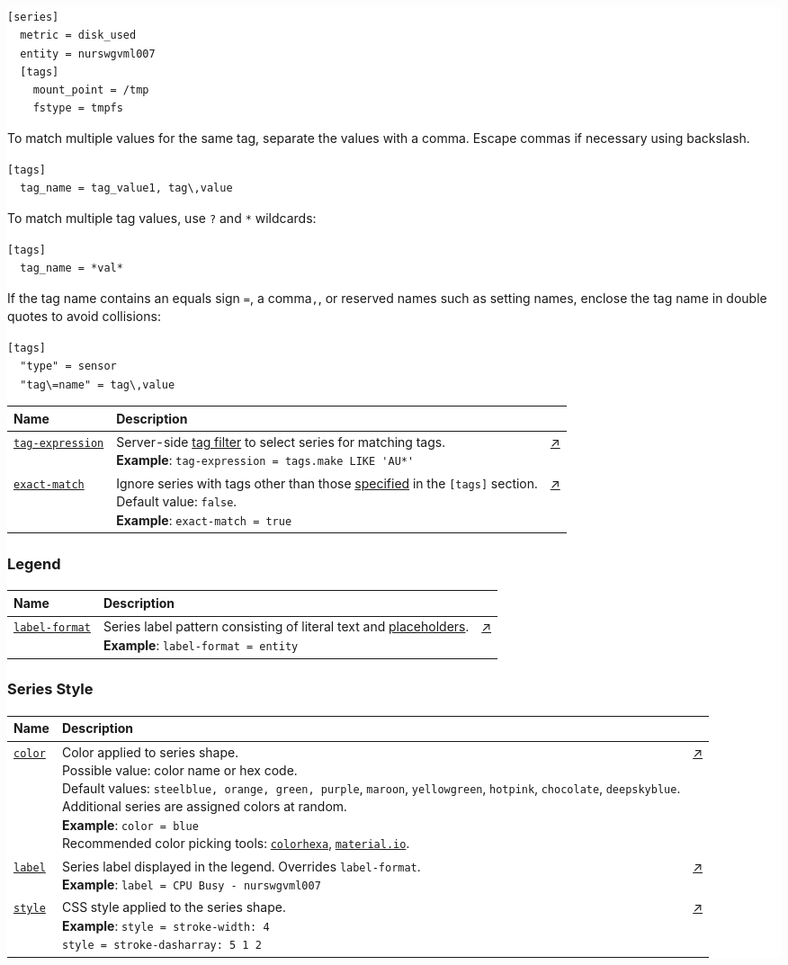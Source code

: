 ```ls
[series]
  metric = disk_used
  entity = nurswgvml007
  [tags]
    mount_point = /tmp
    fstype = tmpfs
```

To match multiple values for the same tag, separate the values with a comma. Escape commas if necessary using backslash.

```ls
[tags]
  tag_name = tag_value1, tag\,value
```

To match multiple tag values, use `?` and `*` wildcards:

```ls
[tags]
  tag_name = *val*
```

If the tag name contains an equals sign `=`, a comma`,`, or reserved names such as setting names, enclose the tag name in double quotes to avoid collisions:

```ls
[tags]
  "type" = sensor
  "tag\=name" = tag\,value
```

Name | Description | &nbsp;
:--|:--|:--
<a name="tag-expression"></a>[`tag-expression`](#tag-expression)| Server-side [tag filter](https://axibase.com/docs/atsd/api/data/series/query.html#tag-expression) to select series for matching tags.<br>**Example**: `tag-expression = tags.make LIKE 'AU*'`| [↗](https://apps.axibase.com/chartlab/ae493a65)
<a name="exact-match"></a>[`exact-match`](#exact-match)| Ignore series with tags other than those [specified](https://axibase.com/docs/atsd/api/data/series/query.html#tag-filter) in the `[tags]` section.<br>Default value: `false`.<br>**Example**: `exact-match = true`| [↗](https://apps.axibase.com/chartlab/79cd34ec)

### Legend

Name | Description | &nbsp;
:--|:--|:--
<a name="label-format"></a>[`label-format`](#label-format)| Series label pattern consisting of literal text and [placeholders](../../syntax/label-formatting.md).<br>**Example**: `label-format = entity`| [↗](https://apps.axibase.com/chartlab/49f500c1)

### Series Style

Name | Description | &nbsp;
:--|:--|:--
<a name="color"></a>[`color`](#color)| Color applied to series shape.<br>Possible value: color name or hex code.<br>Default values: `steelblue, orange, green, purple`, `maroon`, `yellowgreen`, `hotpink`, `chocolate`, `deepskyblue`.<br>Additional series are assigned colors at random.<br>**Example**: `color = blue`<br>Recommended color picking tools: [`colorhexa`](https://www.colorhexa.com/ffffff-to-0c9150), [`material.io`](https://material.io/design/color/#tools-for-picking-colors).| [↗](https://apps.axibase.com/chartlab/3d6cab08)
<a name="label"></a>[`label`](#label)| Series label displayed in the legend. Overrides `label-format`.<br>**Example**: `label = CPU Busy - nurswgvml007`| [↗](https://apps.axibase.com/chartlab/bca3cf3e)
<a name="style"></a>[`style`](#style)| CSS style applied to the series shape.<br>**Example**: `style = stroke-width: 4`<br>`style = stroke-dasharray: 5 1 2`| [↗](https://apps.axibase.com/chartlab/15b5420b)